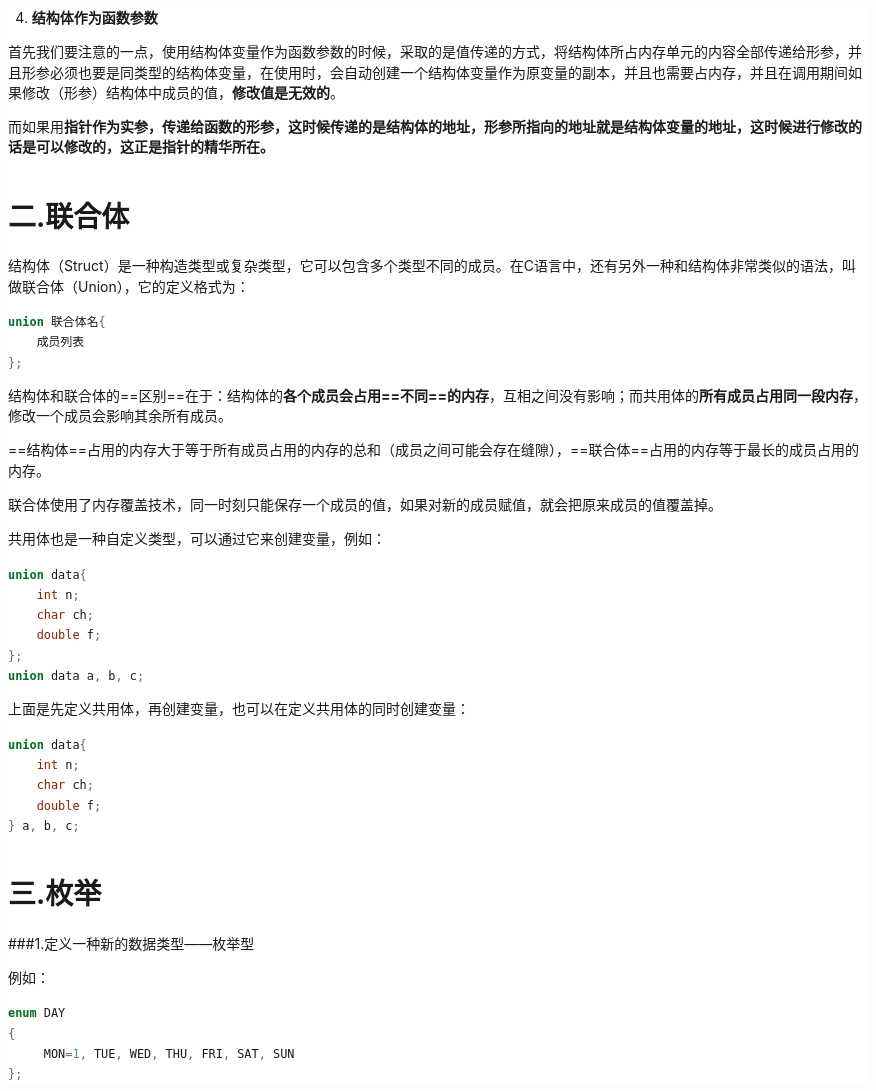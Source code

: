 4. **结构体作为函数参数**

首先我们要注意的一点，使用结构体变量作为函数参数的时候，采取的是值传递的方式，将结构体所占内存单元的内容全部传递给形参，并且形参必须也要是同类型的结构体变量，在使用时，会自动创建一个结构体变量作为原变量的副本，并且也需要占内存，并且在调用期间如果修改（形参）结构体中成员的值，**修改值是无效的**。

而如果用**指针作为实参，传递给函数的形参，这时候传递的是结构体的地址，形参所指向的地址就是结构体变量的地址，这时候进行修改的话是可以修改的，这正是指针的精华所在。**



# 二.联合体

结构体（Struct）是一种构造类型或复杂类型，它可以包含多个类型不同的成员。在C语言中，还有另外一种和结构体非常类似的语法，叫做联合体（Union），它的定义格式为：

```c
union 联合体名{
    成员列表
};
```



结构体和联合体的==区别==在于：结构体的**各个成员会占用==不同==的内存**，互相之间没有影响；而共用体的**所有成员占用同一段内存**，修改一个成员会影响其余所有成员。

==结构体==占用的内存大于等于所有成员占用的内存的总和（成员之间可能会存在缝隙），==联合体==占用的内存等于最长的成员占用的内存。

联合体使用了内存覆盖技术，同一时刻只能保存一个成员的值，如果对新的成员赋值，就会把原来成员的值覆盖掉。

共用体也是一种自定义类型，可以通过它来创建变量，例如：

```c
union data{
    int n;
    char ch;
    double f;
};
union data a, b, c;
```

上面是先定义共用体，再创建变量，也可以在定义共用体的同时创建变量：

```c
union data{
    int n;
    char ch;
    double f;
} a, b, c;
```



# 三.枚举

###1.定义一种新的数据类型——枚举型

例如：

```c
enum DAY
{
     MON=1, TUE, WED, THU, FRI, SAT, SUN
};
```
